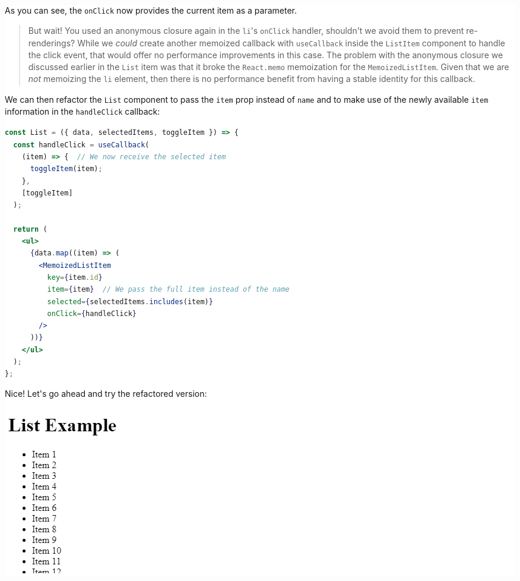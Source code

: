 As you can see, the `onClick` now provides the current item as a parameter. 

> But wait! You used an anonymous closure again in the `li`'s `onClick` handler, shouldn't we avoid them to prevent re-renderings?
> While we _could_ create another memoized callback with `useCallback` inside the `ListItem` component to handle the click event, that would offer no performance improvements in this case.
> The problem with the anonymous closure we discussed earlier in the `List` item was that it broke the `React.memo` memoization for the `MemoizedListItem`. Given that we are _not_ memoizing the `li` element, then there is no performance benefit from having a stable identity for this callback.

We can then refactor the `List` component to pass the `item` prop instead of `name` and to make use of the newly available `item` information in the `handleClick` callback:

```jsx
const List = ({ data, selectedItems, toggleItem }) => {
  const handleClick = useCallback(
    (item) => {  // We now receive the selected item
      toggleItem(item);
    },
    [toggleItem]
  );

  return (
    <ul>
      {data.map((item) => (
        <MemoizedListItem
          key={item.id}
          item={item}  // We pass the full item instead of the name
          selected={selectedItems.includes(item)}
          onClick={handleClick}
        />
      ))}
    </ul>
  );
};
```

Nice! Let's go ahead and try the refactored version:

![React list example, after changes](/posts/react-list/react_list_example_2.gif)

